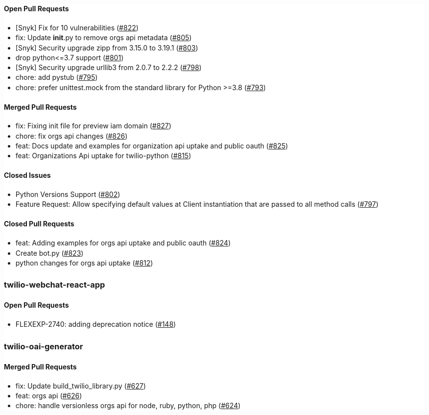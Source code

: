 #### Open Pull Requests

- [Snyk] Fix for 10 vulnerabilities ([#822](https://github.com/twilio/twilio-python/pull/822))
- fix: Update __init__.py to remove orgs api metadata ([#805](https://github.com/twilio/twilio-python/pull/805))
- [Snyk] Security upgrade zipp from 3.15.0 to 3.19.1 ([#803](https://github.com/twilio/twilio-python/pull/803))
- drop python<=3.7 support ([#801](https://github.com/twilio/twilio-python/pull/801))
- [Snyk] Security upgrade urllib3 from 2.0.7 to 2.2.2 ([#798](https://github.com/twilio/twilio-python/pull/798))
- chore: add pystub ([#795](https://github.com/twilio/twilio-python/pull/795))
- chore: prefer unittest.mock from the standard library for Python >=3.8 ([#793](https://github.com/twilio/twilio-python/pull/793))

#### Merged Pull Requests

- fix: Fixing init file for preview iam domain ([#827](https://github.com/twilio/twilio-python/pull/827))
- chore: fix orgs api changes ([#826](https://github.com/twilio/twilio-python/pull/826))
- feat: Docs update and examples for organization api uptake and public oauth ([#825](https://github.com/twilio/twilio-python/pull/825))
- feat: Organizations Api uptake for twilio-python ([#815](https://github.com/twilio/twilio-python/pull/815))

#### Closed Issues

- Python Versions Support ([#802](https://github.com/twilio/twilio-python/issues/802))
- Feature Request: Allow specifying default values at Client instantiation that are passed to all method calls ([#797](https://github.com/twilio/twilio-python/issues/797))

#### Closed Pull Requests

- feat: Adding examples for orgs api uptake and public oauth ([#824](https://github.com/twilio/twilio-python/pull/824))
- Create bot.py ([#823](https://github.com/twilio/twilio-python/pull/823))
- python changes for orgs api uptake ([#812](https://github.com/twilio/twilio-python/pull/812))

### twilio-webchat-react-app

#### Open Pull Requests

- FLEXEXP-2740: adding deprecation notice ([#148](https://github.com/twilio/twilio-webchat-react-app/pull/148))

### twilio-oai-generator

#### Merged Pull Requests

- fix: Update build_twilio_library.py ([#627](https://github.com/twilio/twilio-oai-generator/pull/627))
- feat: orgs api ([#626](https://github.com/twilio/twilio-oai-generator/pull/626))
- chore: handle versionless orgs api for node, ruby, python, php ([#624](https://github.com/twilio/twilio-oai-generator/pull/624))
